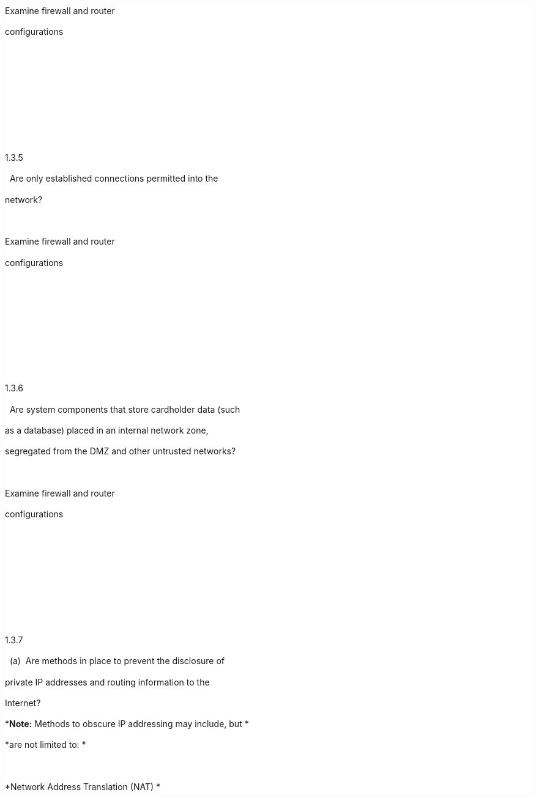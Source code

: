Examine firewall and router 

configurations 

 

 

 

 

 

1.3.5

  Are only established connections permitted into the 

network? 

 

Examine firewall and router 

configurations 

 

 

 

 

 

1.3.6

  Are system components that store cardholder data (such 

as a database) placed in an internal network zone, 

segregated from the DMZ and other untrusted networks? 

 

Examine firewall and router 

configurations 

 

 

 

 

 

1.3.7

  (a)  Are methods in place to prevent the disclosure of 

private IP addresses and routing information to the 

Internet? 

***Note:** Methods to obscure IP addressing may include, but *

*are not limited to: *

 

*Network Address Translation (NAT) *
